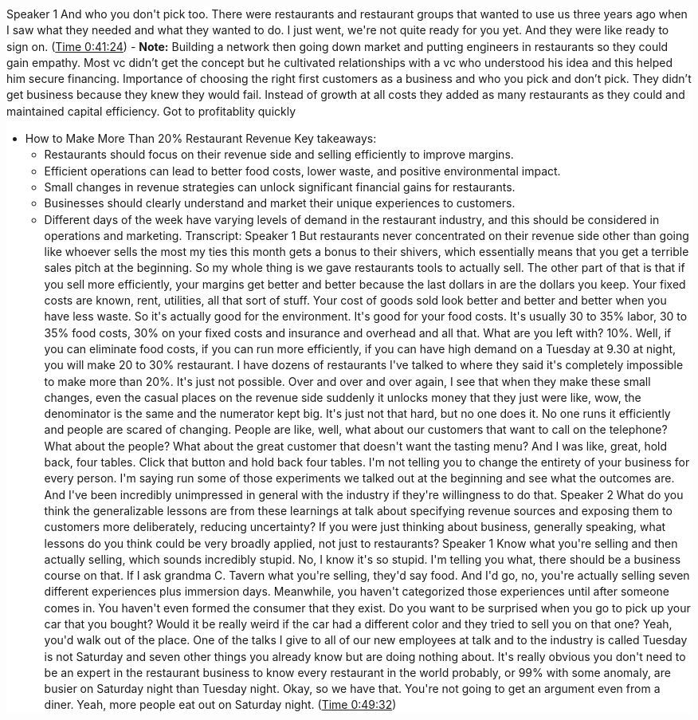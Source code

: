   Speaker 1
  And who you don't pick too. There were restaurants and restaurant groups that wanted to use us three years ago when I saw what they needed and what they wanted to do. I just went, we're not quite ready for you yet. And they were like ready to sign on. ([Time 0:41:24](https://share.snipd.com/snip/3ded8133-89b6-4293-8a72-0d0f3569a60c))
    - **Note:** Building a network then going down market and putting engineers in restaurants so they could gain empathy. Most vc didn’t get the concept but he cultivated relationships with a vc who understood his idea and this helped him secure financing. Importance of choosing the right first customers as a business and who you pick and don’t pick. They didn’t get business because they knew they would fail. Instead of growth at all costs they added as many restaurants as they could and maintained capital efficiency. Got to profitablity quickly
- How to Make More Than 20% Restaurant Revenue
  Key takeaways:
  - Restaurants should focus on their revenue side and selling efficiently to improve margins.
  - Efficient operations can lead to better food costs, lower waste, and positive environmental impact.
  - Small changes in revenue strategies can unlock significant financial gains for restaurants.
  - Businesses should clearly understand and market their unique experiences to customers.
  - Different days of the week have varying levels of demand in the restaurant industry, and this should be considered in operations and marketing.
  Transcript:
  Speaker 1
  But restaurants never concentrated on their revenue side other than going like whoever sells the most my ties this month gets a bonus to their shivers, which essentially means that you get a terrible sales pitch at the beginning. So my whole thing is we gave restaurants tools to actually sell. The other part of that is that if you sell more efficiently, your margins get better and better because the last dollars in are the dollars you keep. Your fixed costs are known, rent, utilities, all that sort of stuff. Your cost of goods sold look better and better and better when you have less waste. So it's actually good for the environment. It's good for your food costs. It's usually 30 to 35% labor, 30 to 35% food costs, 30% on your fixed costs and insurance and overhead and all that. What are you left with? 10%. Well, if you can eliminate food costs, if you can run more efficiently, if you can have high demand on a Tuesday at 9.30 at night, you will make 20 to 30% restaurant. I have dozens of restaurants I've talked to where they said it's completely impossible to make more than 20%. It's just not possible. Over and over and over again, I see that when they make these small changes, even the casual places on the revenue side suddenly it unlocks money that they just were like, wow, the denominator is the same and the numerator kept big. It's just not that hard, but no one does it. No one runs it efficiently and people are scared of changing. People are like, well, what about our customers that want to call on the telephone? What about the people? What about the great customer that doesn't want the tasting menu? And I was like, great, hold back, four tables. Click that button and hold back four tables. I'm not telling you to change the entirety of your business for every person. I'm saying run some of those experiments we talked out at the beginning and see what the outcomes are. And I've been incredibly unimpressed in general with the industry if they're willingness to do that.
  Speaker 2
  What do you think the generalizable lessons are from these learnings at talk about specifying revenue sources and exposing them to customers more deliberately, reducing uncertainty? If you were just thinking about business, generally speaking, what lessons do you think could be very broadly applied, not just to restaurants?
  Speaker 1
  Know what you're selling and then actually selling, which sounds incredibly stupid. No, I know it's so stupid. I'm telling you what, there should be a business course on that. If I ask grandma C. Tavern what you're selling, they'd say food. And I'd go, no, you're actually selling seven different experiences plus immersion days. Meanwhile, you haven't categorized those experiences until after someone comes in. You haven't even formed the consumer that they exist. Do you want to be surprised when you go to pick up your car that you bought? Would it be really weird if the car had a different color and they tried to sell you on that one? Yeah, you'd walk out of the place. One of the talks I give to all of our new employees at talk and to the industry is called Tuesday is not Saturday and seven other things you already know but are doing nothing about. It's really obvious you don't need to be an expert in the restaurant business to know every restaurant in the world probably, or 99% with some anomaly, are busier on Saturday night than Tuesday night. Okay, so we have that. You're not going to get an argument even from a diner. Yeah, more people eat out on Saturday night. ([Time 0:49:32](https://share.snipd.com/snip/1d936ca2-8c3a-4a9b-a4cb-55191b92e995))